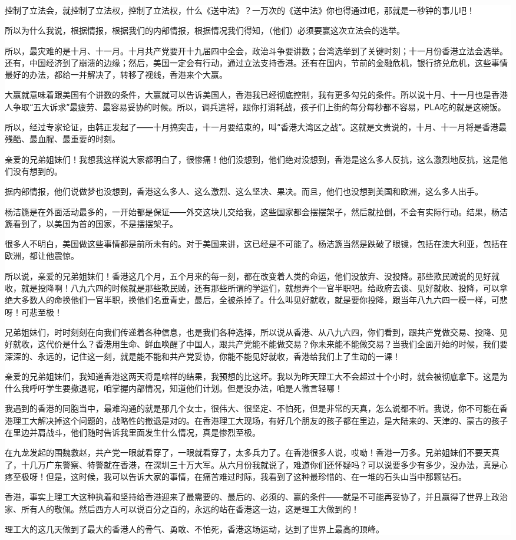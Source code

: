 

控制了立法会，就控制了立法权，控制了立法权，什么《送中法》？一万次的《送中法》你也得通过吧，那就是一秒钟的事儿吧！



所以为什么我说，根据情报，根据我们的内部情报，根据情况我们得知，（他们）必须要赢这次立法会的选举。



所以，最灾难的是十月、十一月。十月共产党要开十九届四中全会，政治斗争要讲数；台湾选举到了关键时刻；十一月份香港立法会选举。还有，中国经济到了崩溃的边缘；然后，美国一定会有行动，通过立法支持香港。还有在国内，节前的金融危机，银行挤兑危机，这些事情最好的办法，都给一并解决了，转移了视线，香港来个大赢。



大赢就意味着跟美国有个讲数的条件，大赢就可以告诉美国人，香港我已经彻底控制，我有更多勾兑的条件。所以说十月、十一月也是香港人争取“五大诉求”最疲劳、最容易妥协的时候。所以，调兵遣将，跟你打消耗战，孩子们上街的每分每秒都不容易，PLA吃的就是这碗饭。



所以，经过专家论证，由韩正发起了——十月搞突击，十一月要结束的，叫“香港大湾区之战”。这就是文贵说的，十月、十一月将是香港最残酷、最血腥、最重要的时刻。



亲爱的兄弟姐妹们！我想我这样说大家都明白了，很惨痛！他们没想到，他们绝对没想到，香港是这么多人反抗，这么激烈地反抗，这是他们没有想到的。



据内部情报，他们说做梦也没想到，香港这么多人、这么激烈、这么坚决、果决。而且，他们也没想到美国和欧洲，这么多人出手。



杨洁篪是在外面活动最多的，一开始都是保证——外交这块儿交给我，这些国家都会摆摆架子，然后就拉倒，不会有实际行动。结果，杨洁篪看到了，以美国为首的国家，不是摆摆架子。



很多人不明白，美国做这些事情都是前所未有的。对于美国来讲，这已经是不可能了。杨洁篪当然是跌破了眼镜，包括在澳大利亚，包括在欧洲，都让他震惊。



所以说，亲爱的兄弟姐妹们！香港这几个月，五个月来的每一刻，都在改变着人类的命运，他们没放弃、没投降。那些欺民贼说的见好就收，就是投降啊！八九六四的时候就是那些欺民贼，还有那些所谓的学运们，就想弄个一官半职吧。给政府去谈、见好就收、投降，可以拿绝大多数人的命换他们一官半职，换他们名垂青史，最后，全被杀掉了。什么叫见好就收，就是要你投降，跟当年八九六四一模一样，可悲呀！可悲至极！



兄弟姐妹们，时时刻刻在向我们传递着各种信息，也是我们各种选择，所以说从香港、从八九六四，你们看到，跟共产党做交易、投降、见好就收，这代价是什么？香港用生命、鲜血唤醒了中国人，跟共产党能不能做交易？你未来能不能做交易？当我们全面开始的时候，我们要深深的、永远的，记住这一刻，就是能不能和共产党妥协，你能不能见好就收，香港给我们上了生动的一课！



亲爱的兄弟姐妹们，我知道香港这两天将是啥样的结果，我预想的比这坏。我以为昨天理工大不会超过十个小时，就会被彻底拿下。这是为什么我呼吁学生要撤退呢，咱掌握内部情况，知道他们计划。但是没办法，咱是人微言轻哪！



我遇到的香港的同胞当中，最难沟通的就是那几个女士，很伟大、很坚定、不怕死，但是非常的天真，怎么说都不听。我说，你不可能在香港理工大解决掉这个问题的，战略性的撤退是对的。在香港理工大现场，有好几个朋友的孩子都在里边，是大陆来的、天津的、蒙古的孩子在里边并肩战斗，他们随时告诉我里面发生什么情况，真是惨烈至极。



在九龙发起的围魏救赵，共产党一眼就看穿了，一眼就看穿了，太多兵力了。在香港很多人说，哎呦！香港一万多。兄弟姐妹们不要天真了，十几万广东警察、特警就在香港，在深圳三十万大军。从六月份我就说了，难道你们还怀疑吗？可以说要多少有多少，没办法，真是心疼至极呀！但是，这时候，我可以告诉大家的事情，在痛苦难过时际，我看到了这种最珍惜的、在一堆的石头山当中那颗钻石。



香港，事实上理工大这种执着和坚持给香港迎来了最需要的、最后的、必须的、赢的条件——就是不可能再妥协了，并且赢得了世界上政治家、所有人的敬佩。然后西方人可以说百分之百的，永远的站在香港这一边，这是理工大做到的！



理工大的这几天做到了最大的香港人的骨气、勇敢、不怕死，香港这场运动，达到了世界上最高的顶峰。

